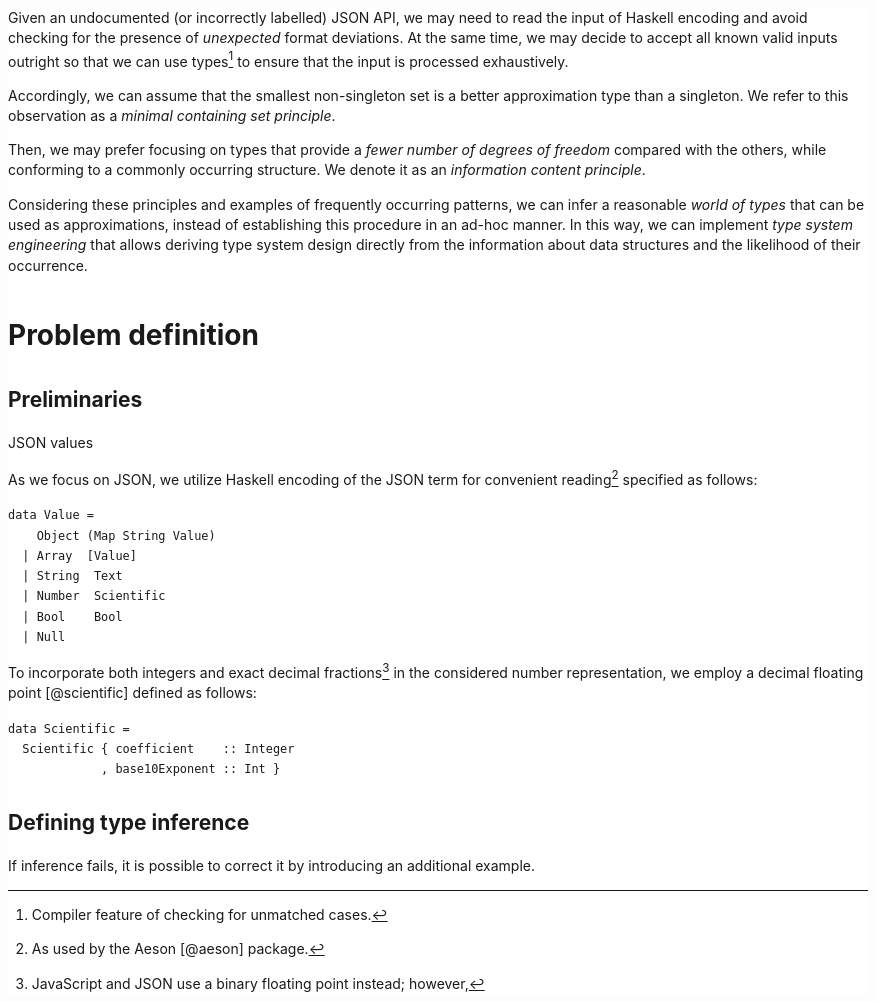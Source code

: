 Given an undocumented (or incorrectly labelled) JSON API, we may need to
read the input of Haskell encoding and avoid checking for the presence
of *unexpected* format deviations. At the same time, we may decide to
accept all known valid inputs outright so that we can use types[^4] to
ensure that the input is processed exhaustively.

Accordingly, we can assume that the smallest non-singleton set is a
better approximation type than a singleton. We refer to this observation
as a *minimal containing set principle*.

Then, we may prefer focusing on types that provide a *fewer number of
degrees of freedom* compared with the others, while conforming to a
commonly occurring structure. We denote it as an *information content
principle*.

Considering these principles and examples of frequently occurring
patterns, we can infer a reasonable *world of types* that can be used as
approximations, instead of establishing this procedure in an ad-hoc
manner. In this way, we can implement *type system engineering* that
allows deriving type system design directly from the information about
data structures and the likelihood of their occurrence.

Problem definition
==================

Preliminaries
-------------

JSON values

As we focus on JSON, we utilize Haskell encoding of the JSON term for
convenient reading[^5] specified as follows:

    data Value =
        Object (Map String Value)
      | Array  [Value]
      | String  Text
      | Number  Scientific
      | Bool    Bool
      | Null

To incorporate both integers and exact decimal fractions[^6] in the
considered number representation, we employ a decimal floating point
\[\@scientific\] defined as follows:

    data Scientific =
      Scientific { coefficient    :: Integer
                 , base10Exponent :: Int }

Defining type inference
-----------------------

If inference fails, it is possible to correct it by introducing an
additional example.


[^1]: Or at least beyond bottom expanding to *infamous undefined
[^2]: Which is considered as a bad practice; however, it is part of
[^3]: Example is taken from \[\@quicktype\].
[^4]: Compiler feature of checking for unmatched cases.
[^5]: As used by the Aeson \[\@aeson\] package.
[^6]: JavaScript and JSON use a binary floating point instead; however,
[^7]: In this case: beyond (Error \_) = True \| otherwise = False.
[^8]: May sound similar until we consider adding more information to the
[^9]: It should be noted that many but not all type constraints are
[^10]: For all a. (\<\> a) and ∀ a.(a\<\>), the result is kept in the
[^11]: The shortest one according to the information complexity
[^12]: The program makes it optional \--infer-int-ranges.
[^13]: Choice of representation will be explained later. Here we only
[^14]: The question may arise: what is the *union type* without *set
[^15]: If we detect a pattern too early, we risk to make the types too
[^16]: Option \--max-alternative-constructors=N.
[^17]: Option \--min-enumeration-cardinality.